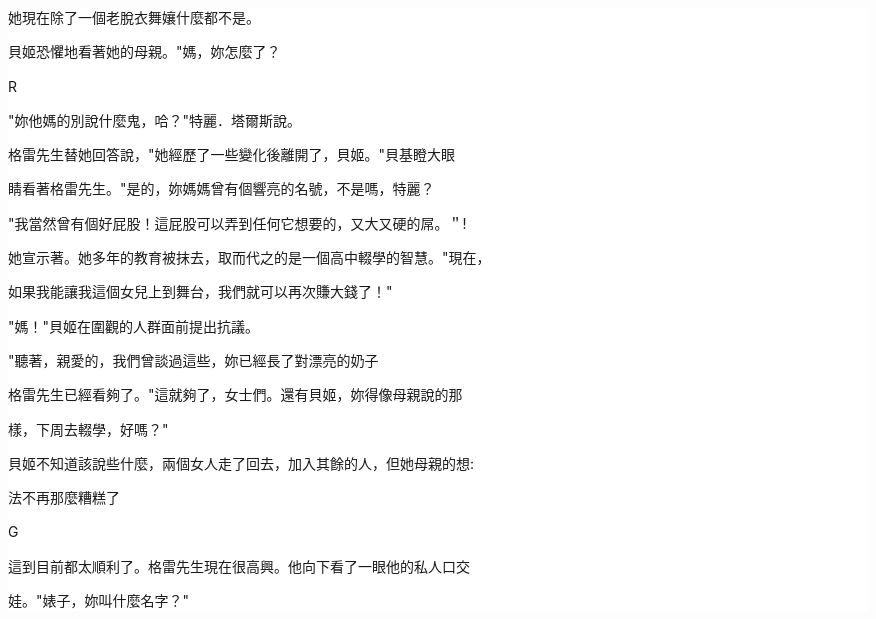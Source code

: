 

她現在除了一個老脫衣舞孃什麼都不是。





貝姬恐懼地看著她的母親。"媽，妳怎麼了？

R



"妳他媽的別說什麼鬼，哈？"特麗．塔爾斯說。





格雷先生替她回答說，"她經歷了一些變化後離開了，貝姬。"貝基瞪大眼



睛看著格雷先生。"是的，妳媽媽曾有個響亮的名號，不是嗎，特麗？





"我當然曾有個好屁股！這屁股可以弄到任何它想要的，又大又硬的屌。＂!



她宣示著。她多年的教育被抹去，取而代之的是一個高中輟學的智慧。"現在，



如果我能讓我這個女兒上到舞台，我們就可以再次賺大錢了！"





"媽！"貝姬在圍觀的人群面前提出抗議。



"聽著，親愛的，我們曾談過這些，妳已經長了對漂亮的奶子



格雷先生已經看夠了。"這就夠了，女士們。還有貝姬，妳得像母親說的那



樣，下周去輟學，好嗎？"



貝姬不知道該說些什麼，兩個女人走了回去，加入其餘的人，但她母親的想:



法不再那麼糟糕了



G 


這到目前都太順利了。格雷先生現在很高興。他向下看了一眼他的私人口交



娃。"婊子，妳叫什麼名字？"

